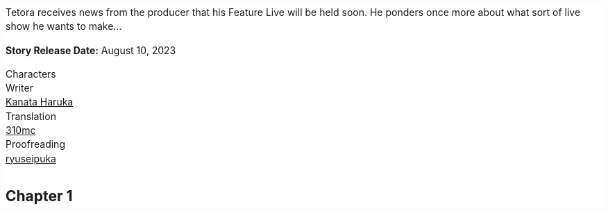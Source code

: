 
<p class="storydata">Tetora receives news from the producer that his Feature Live will be held soon. He ponders once more about what sort of live show he wants to make…</p>

<p class="releasedate"><b>Story Release Date:</b> August 10, 2023</p>

<div class="three-wrapper" style="--storyColor:#5ac189;--storyColor-rgb:90,193,137;--storyColor-h:147.4;--storyColor-s:45.4%;--storyColor-l:55.5%;">
    <div class="info-area">
        <div class="info">
            <div class="info-item characters">
                <div class="label">
                    Characters
                </div>
                <div class="value">
                <a href="/categories/Enstars/Tetora" character="Tetora"></a>
                <a href="/categories/Enstars/Hinata" character="Hinata"></a>
                <a href="/categories/Enstars/HiMERU" character="HiMERU"></a>
                </div>
            </div>
            <div class="info-item one">
                <div class="label">
                    Writer
                </div>
                <div class="value">
                    <a href="/tags/Kanata-Haruka/">Kanata Haruka</a>
                </div>
            </div>
            <div class="info-item two">
                <div class="label">
                    Translation
                </div>
                <div class="value">
                    <a href="/about">310mc</a>
                </div>
            </div>
            <div class="info-item three">
                <div class="label">
                   Proofreading
                </div>
                <div class="value">                 
                    <a href="https://ryuseipuka.notion.site/proofed-by-ryuseipuka-020757643ea94baabea5e7d21f325a8b" target="_blank">ryuseipuka</a>
                </div>
            </div>
        </div>
    </div>
</div>



## Chapter 1
